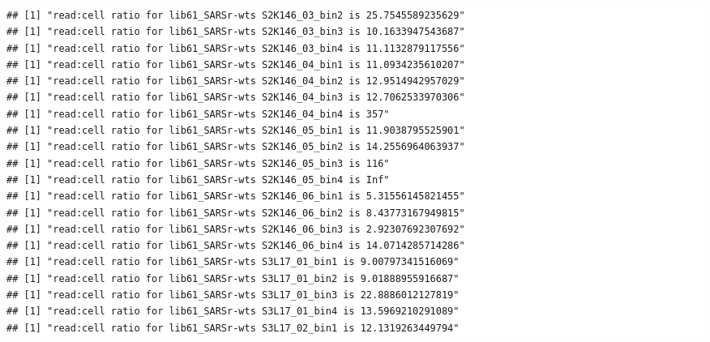     ## [1] "read:cell ratio for lib61_SARSr-wts S2K146_03_bin2 is 25.7545589235629"
    ## [1] "read:cell ratio for lib61_SARSr-wts S2K146_03_bin3 is 10.1633947543687"
    ## [1] "read:cell ratio for lib61_SARSr-wts S2K146_03_bin4 is 11.1132879117556"
    ## [1] "read:cell ratio for lib61_SARSr-wts S2K146_04_bin1 is 11.0934235610207"
    ## [1] "read:cell ratio for lib61_SARSr-wts S2K146_04_bin2 is 12.9514942957029"
    ## [1] "read:cell ratio for lib61_SARSr-wts S2K146_04_bin3 is 12.7062533970306"
    ## [1] "read:cell ratio for lib61_SARSr-wts S2K146_04_bin4 is 357"
    ## [1] "read:cell ratio for lib61_SARSr-wts S2K146_05_bin1 is 11.9038795525901"
    ## [1] "read:cell ratio for lib61_SARSr-wts S2K146_05_bin2 is 14.2556964063937"
    ## [1] "read:cell ratio for lib61_SARSr-wts S2K146_05_bin3 is 116"
    ## [1] "read:cell ratio for lib61_SARSr-wts S2K146_05_bin4 is Inf"
    ## [1] "read:cell ratio for lib61_SARSr-wts S2K146_06_bin1 is 5.31556145821455"
    ## [1] "read:cell ratio for lib61_SARSr-wts S2K146_06_bin2 is 8.43773167949815"
    ## [1] "read:cell ratio for lib61_SARSr-wts S2K146_06_bin3 is 2.92307692307692"
    ## [1] "read:cell ratio for lib61_SARSr-wts S2K146_06_bin4 is 14.0714285714286"
    ## [1] "read:cell ratio for lib61_SARSr-wts S3L17_01_bin1 is 9.00797341516069"
    ## [1] "read:cell ratio for lib61_SARSr-wts S3L17_01_bin2 is 9.01888955916687"
    ## [1] "read:cell ratio for lib61_SARSr-wts S3L17_01_bin3 is 22.8886012127819"
    ## [1] "read:cell ratio for lib61_SARSr-wts S3L17_01_bin4 is 13.5969210291089"
    ## [1] "read:cell ratio for lib61_SARSr-wts S3L17_02_bin1 is 12.1319263449794"